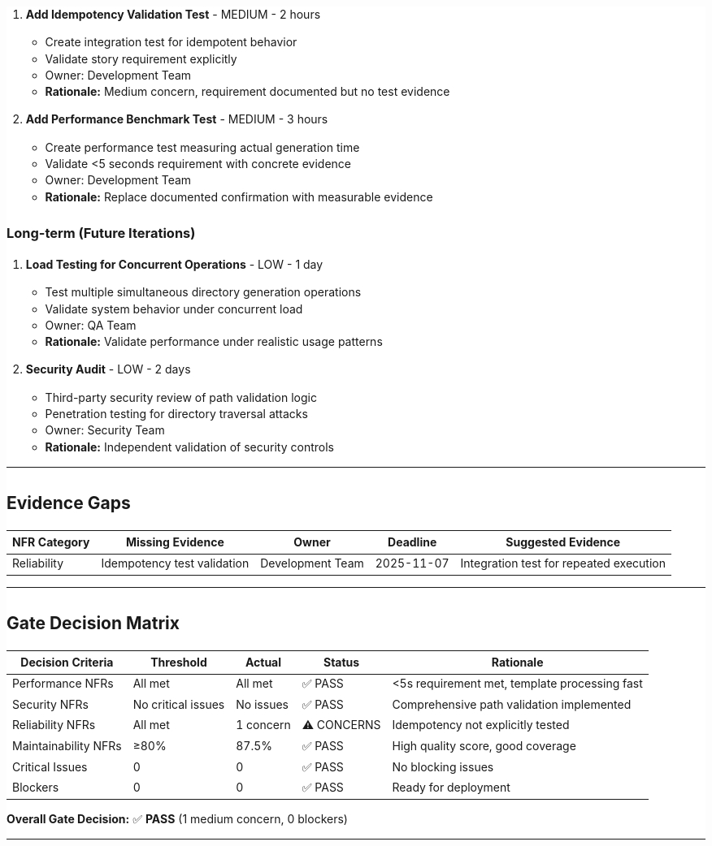 1. **Add Idempotency Validation Test** - MEDIUM - 2 hours
   - Create integration test for idempotent behavior
   - Validate story requirement explicitly
   - Owner: Development Team
   - **Rationale:** Medium concern, requirement documented but no test evidence

2. **Add Performance Benchmark Test** - MEDIUM - 3 hours
   - Create performance test measuring actual generation time
   - Validate <5 seconds requirement with concrete evidence
   - Owner: Development Team
   - **Rationale:** Replace documented confirmation with measurable evidence

### Long-term (Future Iterations)

1. **Load Testing for Concurrent Operations** - LOW - 1 day
   - Test multiple simultaneous directory generation operations
   - Validate system behavior under concurrent load
   - Owner: QA Team
   - **Rationale:** Validate performance under realistic usage patterns

2. **Security Audit** - LOW - 2 days
   - Third-party security review of path validation logic
   - Penetration testing for directory traversal attacks
   - Owner: Security Team
   - **Rationale:** Independent validation of security controls

---

## Evidence Gaps

| NFR Category | Missing Evidence            | Owner            | Deadline   | Suggested Evidence                      |
| ------------ | --------------------------- | ---------------- | ---------- | --------------------------------------- |
| Reliability  | Idempotency test validation | Development Team | 2025-11-07 | Integration test for repeated execution |

---

## Gate Decision Matrix

| Decision Criteria    | Threshold          | Actual    | Status      | Rationale                                     |
| -------------------- | ------------------ | --------- | ----------- | --------------------------------------------- |
| Performance NFRs     | All met            | All met   | ✅ PASS     | <5s requirement met, template processing fast |
| Security NFRs        | No critical issues | No issues | ✅ PASS     | Comprehensive path validation implemented     |
| Reliability NFRs     | All met            | 1 concern | ⚠️ CONCERNS | Idempotency not explicitly tested             |
| Maintainability NFRs | ≥80%               | 87.5%     | ✅ PASS     | High quality score, good coverage             |
| Critical Issues      | 0                  | 0         | ✅ PASS     | No blocking issues                            |
| Blockers             | 0                  | 0         | ✅ PASS     | Ready for deployment                          |

**Overall Gate Decision:** ✅ **PASS** (1 medium concern, 0 blockers)

---